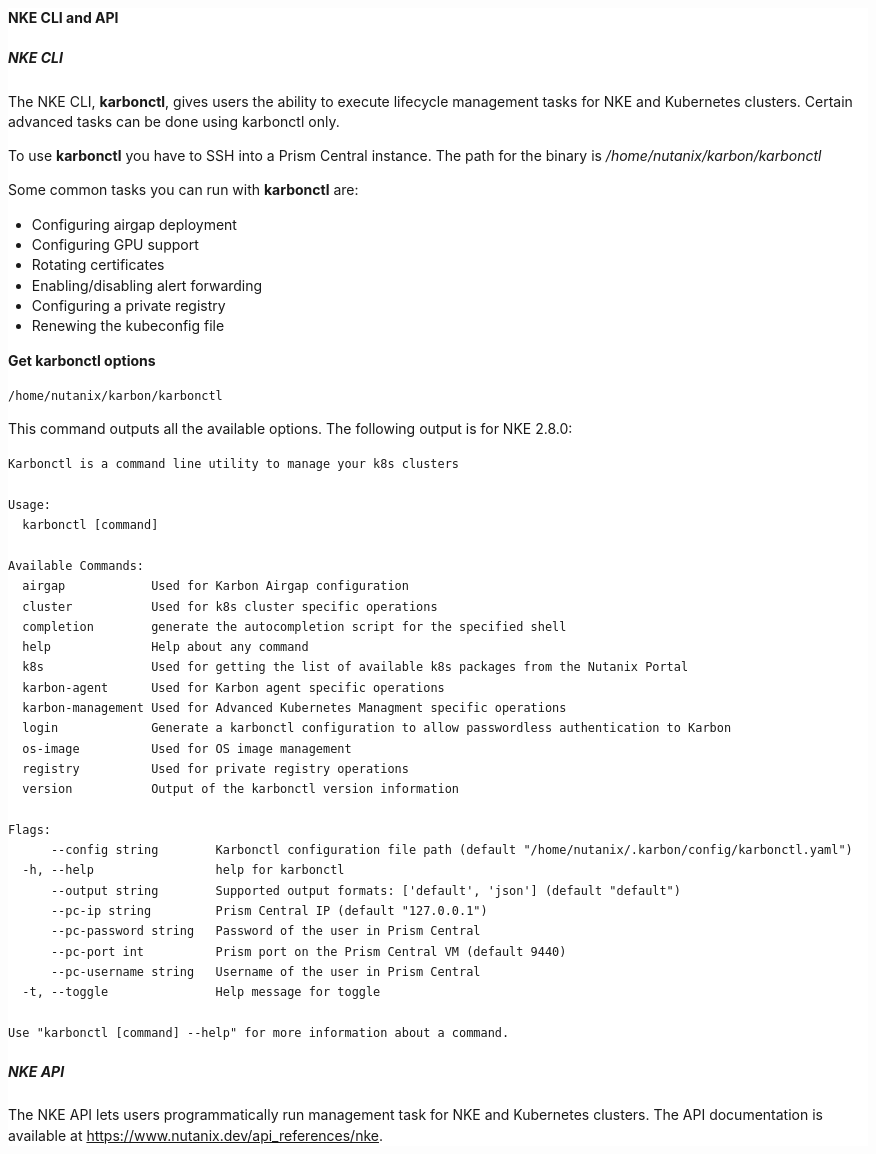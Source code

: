 #### NKE CLI and API

##### NKE CLI

The NKE CLI, **karbonctl**, gives users the ability to execute lifecycle management tasks for NKE and Kubernetes clusters. Certain advanced tasks can be done using karbonctl only.

To use **karbonctl** you have to SSH into a Prism Central instance. The path for the binary is _/home/nutanix/karbon/karbonctl_

Some common tasks you can run with **karbonctl** are:

* Configuring airgap deployment
* Configuring GPU support
* Rotating certificates
* Enabling/disabling alert forwarding
* Configuring a private registry
* Renewing the kubeconfig file

**Get karbonctl options**

<pre><code class="language-shell-session">/home/nutanix/karbon/karbonctl
</code></pre>

This command outputs all the available options. The following output is for NKE 2.8.0:

<pre><code class="language-">Karbonctl is a command line utility to manage your k8s clusters

Usage:
  karbonctl [command]

Available Commands:
  airgap            Used for Karbon Airgap configuration
  cluster           Used for k8s cluster specific operations
  completion        generate the autocompletion script for the specified shell
  help              Help about any command
  k8s               Used for getting the list of available k8s packages from the Nutanix Portal
  karbon-agent      Used for Karbon agent specific operations
  karbon-management Used for Advanced Kubernetes Managment specific operations
  login             Generate a karbonctl configuration to allow passwordless authentication to Karbon
  os-image          Used for OS image management
  registry          Used for private registry operations
  version           Output of the karbonctl version information

Flags:
      --config string        Karbonctl configuration file path (default "/home/nutanix/.karbon/config/karbonctl.yaml")
  -h, --help                 help for karbonctl
      --output string        Supported output formats: ['default', 'json'] (default "default")
      --pc-ip string         Prism Central IP (default "127.0.0.1")
      --pc-password string   Password of the user in Prism Central
      --pc-port int          Prism port on the Prism Central VM (default 9440)
      --pc-username string   Username of the user in Prism Central
  -t, --toggle               Help message for toggle

Use "karbonctl [command] --help" for more information about a command.
</code></pre>

##### NKE API

The NKE API lets users programmatically run management task for NKE and Kubernetes clusters. The API documentation is available at <a href="https://www.nutanix.dev/api_references/nke" target="_blank">https://www.nutanix.dev/api_references/nke</a>.
